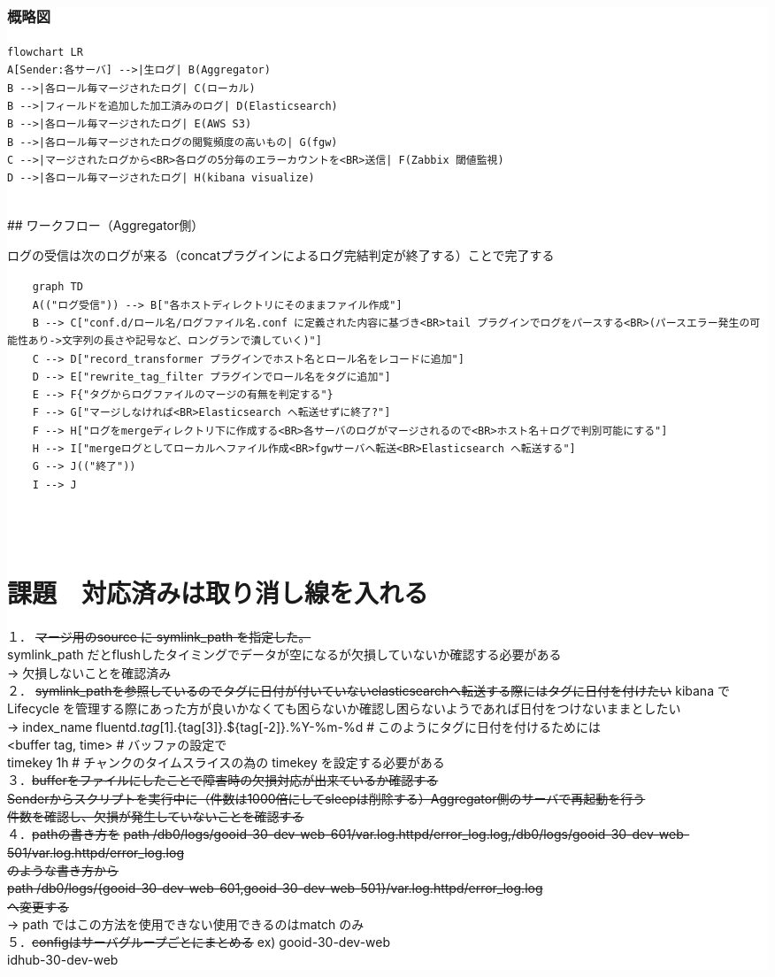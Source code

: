 

### 概略図
```mermaid
flowchart LR
A[Sender:各サーバ] -->|生ログ| B(Aggregator)
B -->|各ロール毎マージされたログ| C(ローカル)
B -->|フィールドを追加した加工済みのログ| D(Elasticsearch)
B -->|各ロール毎マージされたログ| E(AWS S3)
B -->|各ロール毎マージされたログの閲覧頻度の高いもの| G(fgw)
C -->|マージされたログから<BR>各ログの5分毎のエラーカウントを<BR>送信| F(Zabbix 閾値監視)
D -->|各ロール毎マージされたログ| H(kibana visualize)
```
<BR>
## ワークフロー（Aggregator側）

ログの受信は次のログが来る（concatプラグインによるログ完結判定が終了する）ことで完了する

```mermaid
    graph TD
    A(("ログ受信")) --> B["各ホストディレクトリにそのままファイル作成"]
    B --> C["conf.d/ロール名/ログファイル名.conf に定義された内容に基づき<BR>tail プラグインでログをパースする<BR>(パースエラー発生の可能性あり->文字列の長さや記号など、ロングランで潰していく)"]
    C --> D["record_transformer プラグインでホスト名とロール名をレコードに追加"]
    D --> E["rewrite_tag_filter プラグインでロール名をタグに追加"]
    E --> F{"タグからログファイルのマージの有無を判定する"}
    F --> G["マージしなければ<BR>Elasticsearch へ転送せずに終了?"]
    F --> H["ログをmergeディレクトリ下に作成する<BR>各サーバのログがマージされるので<BR>ホスト名＋ログで判別可能にする"]
    H --> I["mergeログとしてローカルへファイル作成<BR>fgwサーバへ転送<BR>Elasticsearch へ転送する"]
    G --> J(("終了"))
    I --> J

```

<BR><BR>


# 課題　対応済みは取り消し線を入れる

１． ~~マージ用のsource に symlink_path を指定した。~~  
    symlink_path だとflushしたタイミングでデータが空になるが欠損していないか確認する必要がある  
    -> 欠損しないことを確認済み  
２． ~~symlink_pathを参照しているのでタグに日付が付いていないelasticsearchへ転送する際にはタグに日付を付けたい~~ 
    kibana で Lifecycle を管理する際にあった方が良いかなくても困らないか確認し困らないようであれば日付をつけないままとしたい  
    -> index_name fluentd.${tag[1]}.${tag[3]}.${tag[-2]}.%Y-%m-%d   # このようにタグに日付を付けるためには  
        <buffer tag, time>  # バッファの設定で  
          timekey 1h  # チャンクのタイムスライスの為の timekey を設定する必要がある  
３．~~bufferをファイルにしたことで障害時の欠損対応が出来ているか確認する~~  
    ~~Senderからスクリプトを実行中に（件数は1000倍にしてsleepは削除する）Aggregator側のサーバで再起動を行う~~  
    ~~件数を確認し、欠損が発生していないことを確認する~~   
４．~~pathの書き方を~~
    ~~path /db0/logs/gooid-30-dev-web-601/var.log.httpd/error_log.log,/db0/logs/gooid-30-dev-web-501/var.log.httpd/error_log.log~~  
    ~~のような書き方から~~  
    ~~path /db0/logs/{gooid-30-dev-web-601,gooid-30-dev-web-501}/var.log.httpd/error_log.log~~  
    ~~へ変更する~~     
    -> path ではこの方法を使用できない使用できるのはmatch のみ  
５．~~configはサーバグループごとにまとめる~~ 
    ex)   gooid-30-dev-web  
	      idhub-30-dev-web  
